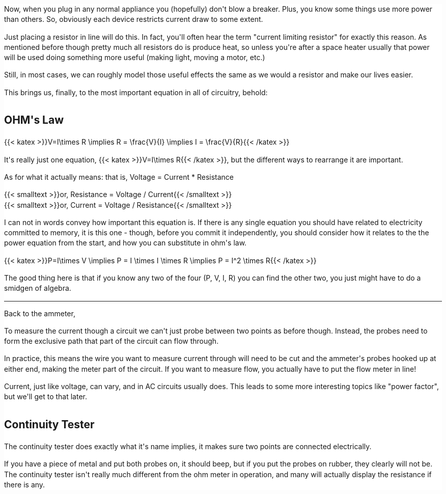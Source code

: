 Now, when you plug in any normal appliance you (hopefully) don't blow a breaker. Plus, you know some things use more power than others. So, obviously each device restricts current draw to some extent. 

Just placing a resistor in line will do this. In fact, you'll often hear the term "current limiting resistor" for exactly this reason. As mentioned before though pretty much all resistors do is produce heat, so unless you're after a space heater usually that power will be used doing something more useful (making light, moving a motor, etc.)

Still, in most cases, we can roughly model those useful effects the same as we would a resistor and make our lives easier.

This brings us, finally, to the most important equation in all of circuitry, behold:

## OHM's Law

{{< katex >}}V=I\times R \implies R = \frac{V}{I} \implies I = \frac{V}{R}{{< /katex >}}

It's really just one equation, {{< katex >}}V=I\times R{{< /katex >}}, but the different ways to rearrange it are important.

As for what it actually means: that is, Voltage = Current * Resistance

{{< smalltext >}}or, Resistance = Voltage / Current{{< /smalltext >}} </br>{{< smalltext >}}or, Current = Voltage / Resistance{{< /smalltext >}}

I can not in words convey how important this equation is. If there is any single equation you should have related to electricity committed to memory, it is this one - though, before you commit it independently, you should consider how it relates to the the power equation from the start, and how you can substitute in ohm's law.

{{< katex >}}P=I\times V \implies P = I \times I \times R \implies P =  I^2 \times R{{< /katex >}}

The good thing here is that if you know any two of the four (P, V, I, R) you can find the other two, you just might have to do a smidgen of algebra.

---

Back to the ammeter,

To measure the current though a circuit we can't just probe between two points as before though. Instead, the probes need to form the exclusive path that part of the circuit can flow through.

In practice, this means the wire you want to measure current through will need to be cut and the ammeter's probes hooked up at either end, making the meter part of the circuit. If you want to measure flow, you actually have to put the flow meter in line!

Current, just like voltage, can vary, and in AC circuits usually does. This leads to some more interesting topics like "power factor", but we'll get to that later.

## Continuity Tester

The continuity tester does exactly what it's name implies, it makes sure two points are connected electrically.

 If you have a piece of metal and put both probes on, it should beep, but if you put the probes on rubber, they clearly will not be. The continuity tester isn't really much different from the ohm meter in operation, and many will actually display the resistance if there is any. 
